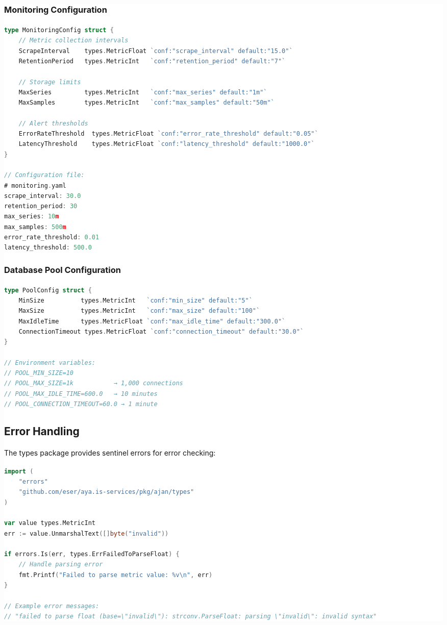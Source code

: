 ### Monitoring Configuration

```go
type MonitoringConfig struct {
    // Metric collection intervals
    ScrapeInterval    types.MetricFloat `conf:"scrape_interval" default:"15.0"`
    RetentionPeriod   types.MetricInt   `conf:"retention_period" default:"7"`

    // Storage limits
    MaxSeries         types.MetricInt   `conf:"max_series" default:"1m"`
    MaxSamples        types.MetricInt   `conf:"max_samples" default:"50m"`

    // Alert thresholds
    ErrorRateThreshold  types.MetricFloat `conf:"error_rate_threshold" default:"0.05"`
    LatencyThreshold    types.MetricFloat `conf:"latency_threshold" default:"1000.0"`
}

// Configuration file:
# monitoring.yaml
scrape_interval: 30.0
retention_period: 30
max_series: 10m
max_samples: 500m
error_rate_threshold: 0.01
latency_threshold: 500.0
```

### Database Pool Configuration

```go
type PoolConfig struct {
    MinSize          types.MetricInt   `conf:"min_size" default:"5"`
    MaxSize          types.MetricInt   `conf:"max_size" default:"100"`
    MaxIdleTime      types.MetricFloat `conf:"max_idle_time" default:"300.0"`
    ConnectionTimeout types.MetricFloat `conf:"connection_timeout" default:"30.0"`
}

// Environment variables:
// POOL_MIN_SIZE=10
// POOL_MAX_SIZE=1k           → 1,000 connections
// POOL_MAX_IDLE_TIME=600.0   → 10 minutes
// POOL_CONNECTION_TIMEOUT=60.0 → 1 minute
```

## Error Handling

The types package provides sentinel errors for error checking:

```go
import (
    "errors"
    "github.com/eser/aya.is-services/pkg/ajan/types"
)

var value types.MetricInt
err := value.UnmarshalText([]byte("invalid"))

if errors.Is(err, types.ErrFailedToParseFloat) {
    // Handle parsing error
    fmt.Printf("Failed to parse metric value: %v\n", err)
}

// Example error messages:
// "failed to parse float (base=\"invalid\"): strconv.ParseFloat: parsing \"invalid\": invalid syntax"
```